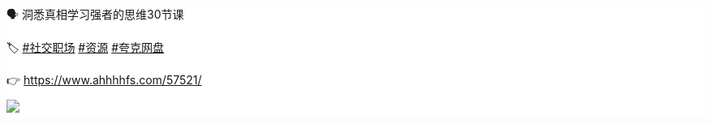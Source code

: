 <p><span class="emoji">🗣️</span> 洞悉真相学习强者的思维30节课<br><br><span class="emoji">🏷️</span> <a href="https://t.me/abskoop/7463?q=%23%E7%A4%BE%E4%BA%A4%E8%81%8C%E5%9C%BA">#社交职场</a> <a href="https://t.me/abskoop/7463?q=%23%E8%B5%84%E6%BA%90">#资源</a> <a href="https://t.me/abskoop/7463?q=%23%E5%A4%B8%E5%85%8B%E7%BD%91%E7%9B%98">#夸克网盘</a><br><br><span class="emoji">👉</span> <a href="https://www.ahhhhfs.com/57521/" target="_blank" rel="noopener">https://www.ahhhhfs.com/57521/</a></p><img src="https://cdn5.cdn-telegram.org/file/ITGL5H4cqIKy4UWN81BuGQNmdRaxT9yn6Zw0FoDfhxVBoIzzqCWV1VkSIYRJrAbSFlE-EiUBpPh4zta8DfVp0LSa3lUQmU5U38vNiK47AylP6hMeZY-M0ZwjkxmaXbhtQTWrEo8z6cdGIiv1_leY5eJ_7VcCntRWJkgM0QWIq_LM1KTxVqY46v9pbxG0RaUQ-gofKVTk3BDcyDsSUuS7Rz2D95CNsvkz71v0eK9QaOWW05F7BcpdGPSRTPHJk9BCCGh1_oRSo3O1JqR5DiiKcehi7WbSHAybxGLOJ0tp3-k3nuTL7i7pxCxlDvIzoIdVsU_7u4YVlU33He-NyxYOXA.jpg" referrerpolicy="no-referrer">

